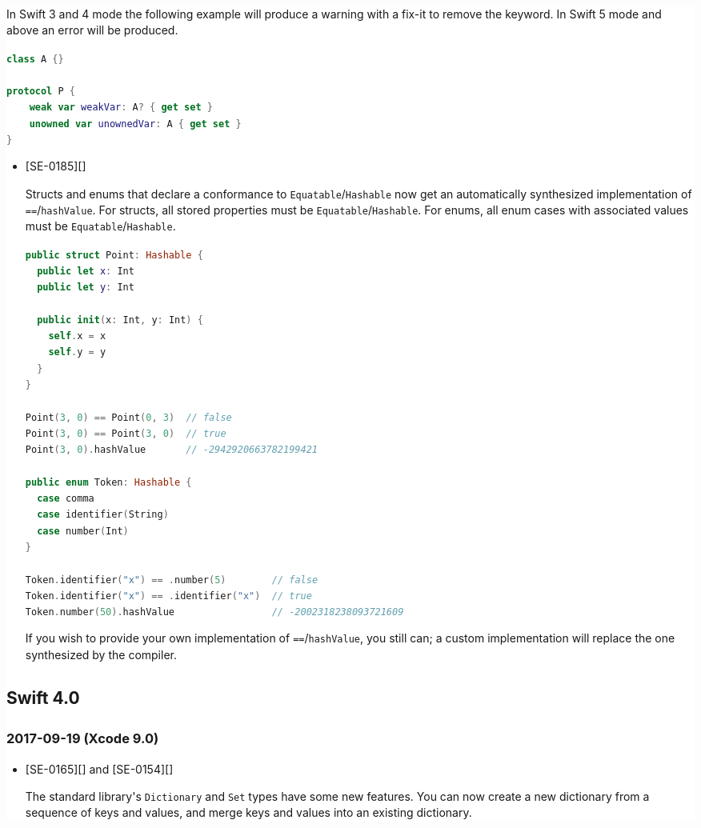   In Swift 3 and 4 mode the following example will produce a warning with a fix-it to remove the keyword. In Swift 5 mode and above an error will be produced.

  ```swift
  class A {}

  protocol P {
      weak var weakVar: A? { get set }
      unowned var unownedVar: A { get set }
  }
  ```

* [SE-0185][]

  Structs and enums that declare a conformance to `Equatable`/`Hashable` now get an automatically synthesized implementation of `==`/`hashValue`. For structs, all stored properties must be `Equatable`/`Hashable`. For enums, all enum cases with associated values must be `Equatable`/`Hashable`.

  ```swift
  public struct Point: Hashable {
    public let x: Int
    public let y: Int

    public init(x: Int, y: Int) {
      self.x = x
      self.y = y
    }
  }

  Point(3, 0) == Point(0, 3)  // false
  Point(3, 0) == Point(3, 0)  // true
  Point(3, 0).hashValue       // -2942920663782199421

  public enum Token: Hashable {
    case comma
    case identifier(String)
    case number(Int)
  }

  Token.identifier("x") == .number(5)        // false
  Token.identifier("x") == .identifier("x")  // true
  Token.number(50).hashValue                 // -2002318238093721609
  ```

  If you wish to provide your own implementation of `==`/`hashValue`, you still can; a custom implementation will replace the one synthesized by the compiler.

Swift 4.0
---------

### 2017-09-19 (Xcode 9.0)

* [SE-0165][] and [SE-0154][]

  The standard library's `Dictionary` and `Set` types have some new features. You can now create a new dictionary from a sequence of keys and values, and merge keys and values into an existing dictionary.
